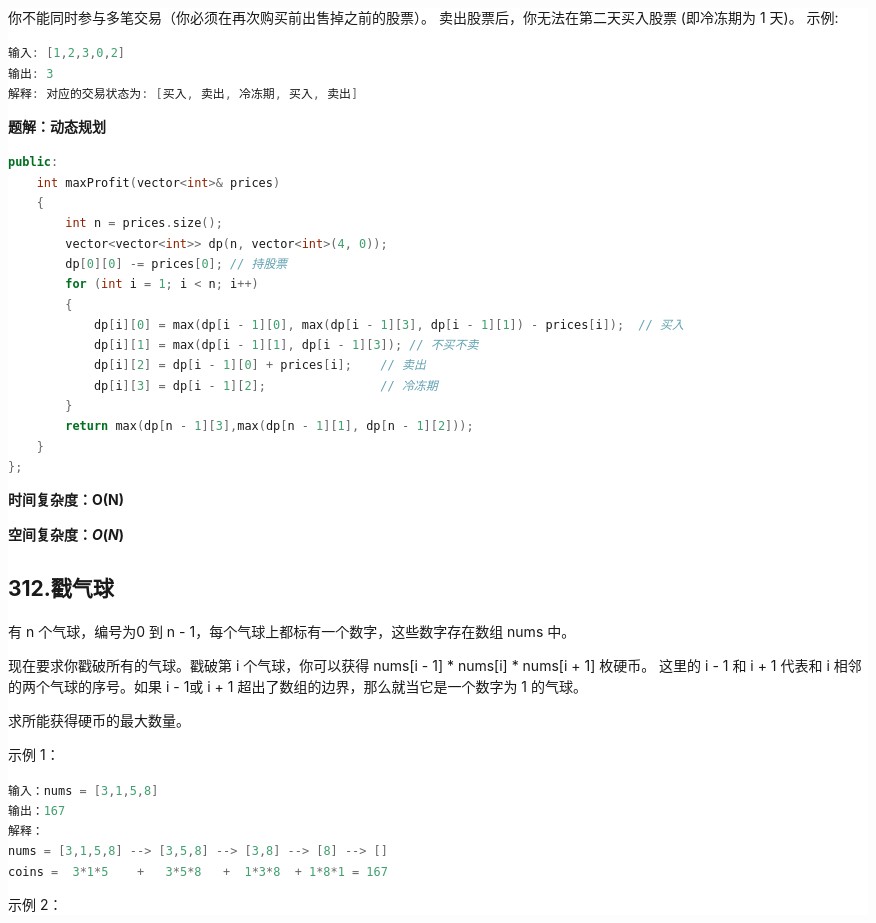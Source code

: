 你不能同时参与多笔交易（你必须在再次购买前出售掉之前的股票）。
卖出股票后，你无法在第二天买入股票 (即冷冻期为 1 天)。
示例:

```c++
输入: [1,2,3,0,2]
输出: 3 
解释: 对应的交易状态为: [买入, 卖出, 冷冻期, 买入, 卖出]
```

**题解：动态规划**

```cpp
public:
    int maxProfit(vector<int>& prices) 
    {
        int n = prices.size();
        vector<vector<int>> dp(n, vector<int>(4, 0));
        dp[0][0] -= prices[0]; // 持股票
        for (int i = 1; i < n; i++) 
        {
            dp[i][0] = max(dp[i - 1][0], max(dp[i - 1][3], dp[i - 1][1]) - prices[i]);	// 买入
            dp[i][1] = max(dp[i - 1][1], dp[i - 1][3]); // 不买不卖
            dp[i][2] = dp[i - 1][0] + prices[i];	// 卖出
            dp[i][3] = dp[i - 1][2];				// 冷冻期
        }
        return max(dp[n - 1][3],max(dp[n - 1][1], dp[n - 1][2]));
    }
};
```

**时间复杂度：O(N)**

**空间复杂度：*O*(*N*)**

## 312.戳气球

有 n 个气球，编号为0 到 n - 1，每个气球上都标有一个数字，这些数字存在数组 nums 中。

现在要求你戳破所有的气球。戳破第 i 个气球，你可以获得 nums[i - 1] * nums[i] * nums[i + 1] 枚硬币。 这里的 i - 1 和 i + 1 代表和 i 相邻的两个气球的序号。如果 i - 1或 i + 1 超出了数组的边界，那么就当它是一个数字为 1 的气球。

求所能获得硬币的最大数量。

 示例 1：

```cpp
输入：nums = [3,1,5,8]
输出：167
解释：
nums = [3,1,5,8] --> [3,5,8] --> [3,8] --> [8] --> []
coins =  3*1*5    +   3*5*8   +  1*3*8  + 1*8*1 = 167
```


示例 2：
